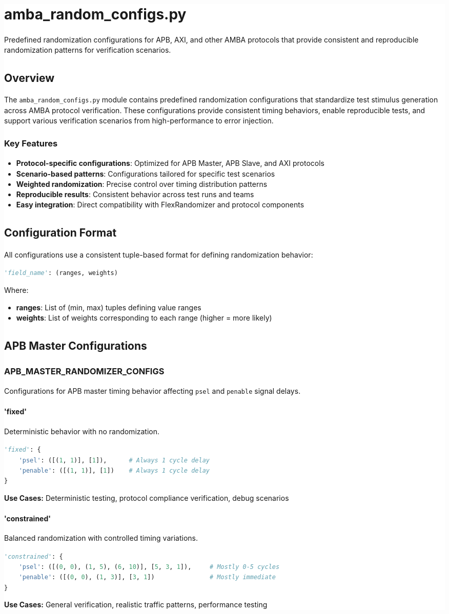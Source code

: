 # amba_random_configs.py

Predefined randomization configurations for APB, AXI, and other AMBA protocols that provide consistent and reproducible randomization patterns for verification scenarios.

## Overview

The `amba_random_configs.py` module contains predefined randomization configurations that standardize test stimulus generation across AMBA protocol verification. These configurations provide consistent timing behaviors, enable reproducible tests, and support various verification scenarios from high-performance to error injection.

### Key Features
- **Protocol-specific configurations**: Optimized for APB Master, APB Slave, and AXI protocols
- **Scenario-based patterns**: Configurations tailored for specific test scenarios
- **Weighted randomization**: Precise control over timing distribution patterns
- **Reproducible results**: Consistent behavior across test runs and teams
- **Easy integration**: Direct compatibility with FlexRandomizer and protocol components

## Configuration Format

All configurations use a consistent tuple-based format for defining randomization behavior:

```python
'field_name': (ranges, weights)
```

Where:
- **ranges**: List of (min, max) tuples defining value ranges
- **weights**: List of weights corresponding to each range (higher = more likely)

## APB Master Configurations

### APB_MASTER_RANDOMIZER_CONFIGS

Configurations for APB master timing behavior affecting `psel` and `penable` signal delays.

#### 'fixed'
Deterministic behavior with no randomization.
```python
'fixed': {
    'psel': ([(1, 1)], [1]),      # Always 1 cycle delay
    'penable': ([(1, 1)], [1])    # Always 1 cycle delay
}
```
**Use Cases:** Deterministic testing, protocol compliance verification, debug scenarios

#### 'constrained'
Balanced randomization with controlled timing variations.
```python
'constrained': {
    'psel': ([(0, 0), (1, 5), (6, 10)], [5, 3, 1]),     # Mostly 0-5 cycles
    'penable': ([(0, 0), (1, 3)], [3, 1])               # Mostly immediate
}
```
**Use Cases:** General verification, realistic traffic patterns, performance testing
